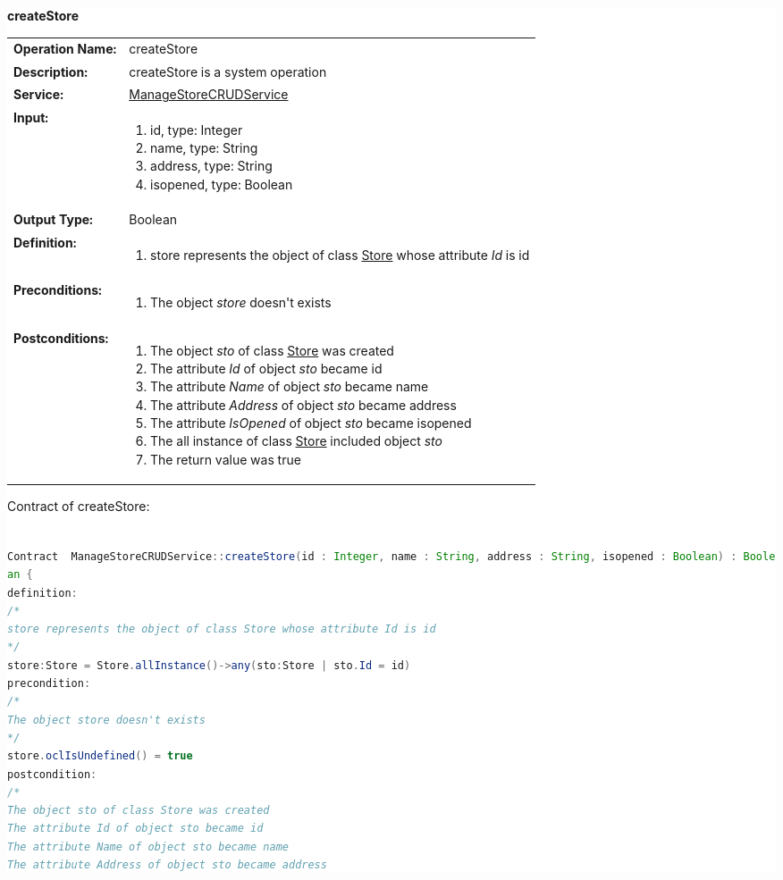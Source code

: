 <b>createStore</b>
<table>
	<tr>
		<td><b>Operation Name:</b></td>
		<td><span name = "createStore">createStore</span></td>
	</tr>
	<tr>
		<td><b>Description:</b></td>
		<td>createStore is a system operation </td>
	</tr>
	<tr>
		<td><b>Service:</b></td>
		<td><a  href="#ManageStoreCRUDService">ManageStoreCRUDService</a></td>
	</tr>
	<tr>
		<td><b>Input:</b></td>
		<td><ol><li>id, type: Integer</li><li>name, type: String</li><li>address, type: String</li><li>isopened, type: Boolean</li></ol></td>
	</tr>
	<tr>
		<td><b>Output Type:</b></td>
		<td>Boolean</td>
	</tr>
	<tr>
		<td><b>Definition:</b></td>
		<td><ol><li>store represents the object of class <a href="#Store">Store</a> whose attribute<i> Id </i> is id</li></ol></td>
	</tr>
	<tr>
		<td><b>Preconditions:</b></td>
		<td><ol><li>The object<i> store </i> doesn't exists</li></ol></td>
	</tr>		
	<tr>
		<td><b>Postconditions:</b></td>
		<td><ol><li>The object<i> sto </i> of class <a href="#Store">Store</a> was created </li><li> The attribute<i> Id </i> of object<i> sto </i> became id </li><li> The attribute<i> Name </i> of object<i> sto </i> became name </li><li> The attribute<i> Address </i> of object<i> sto </i> became address </li><li> The attribute<i> IsOpened </i> of object<i> sto </i> became isopened </li><li> The all instance of class <a href="#Store">Store</a> included object<i> sto </i> </li><li> The return value was true</li></ol></td>
	</tr>		
</table>
<p>Contract of createStore:</p>

```java

Contract  ManageStoreCRUDService::createStore(id : Integer, name : String, address : String, isopened : Boolean) : Boolean {
definition:
/*
store represents the object of class Store whose attribute Id is id
*/
store:Store = Store.allInstance()->any(sto:Store | sto.Id = id)
precondition:
/*
The object store doesn't exists
*/
store.oclIsUndefined() = true
postcondition:
/*
The object sto of class Store was created
The attribute Id of object sto became id
The attribute Name of object sto became name
The attribute Address of object sto became address
```
